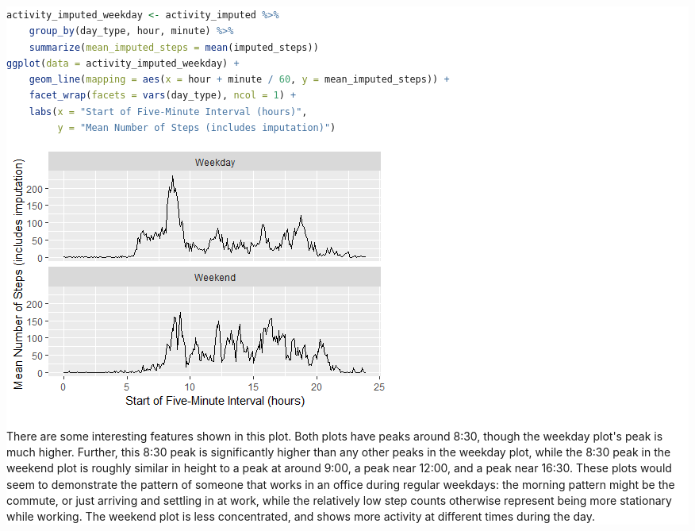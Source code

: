
```r
activity_imputed_weekday <- activity_imputed %>% 
    group_by(day_type, hour, minute) %>% 
    summarize(mean_imputed_steps = mean(imputed_steps))
ggplot(data = activity_imputed_weekday) + 
    geom_line(mapping = aes(x = hour + minute / 60, y = mean_imputed_steps)) + 
    facet_wrap(facets = vars(day_type), ncol = 1) + 
    labs(x = "Start of Five-Minute Interval (hours)", 
         y = "Mean Number of Steps (includes imputation)")
```

![](./figures/paneled-time-series-mean-steps-1.png)

There are some interesting features shown in this plot. Both plots have peaks around 8:30, though the weekday plot's peak is much higher. Further, this 8:30 peak is significantly higher than any other peaks in the weekday plot, while the 8:30 peak in the weekend plot is roughly similar in height to a peak at around 9:00, a peak near 12:00, and a peak near 16:30. These plots would seem to demonstrate the pattern of someone that works in an office during regular weekdays: the morning pattern might be the commute, or just arriving and settling in at work, while the relatively low step counts otherwise represent being more stationary while working. The weekend plot is less concentrated, and shows more activity at different times during the day.
